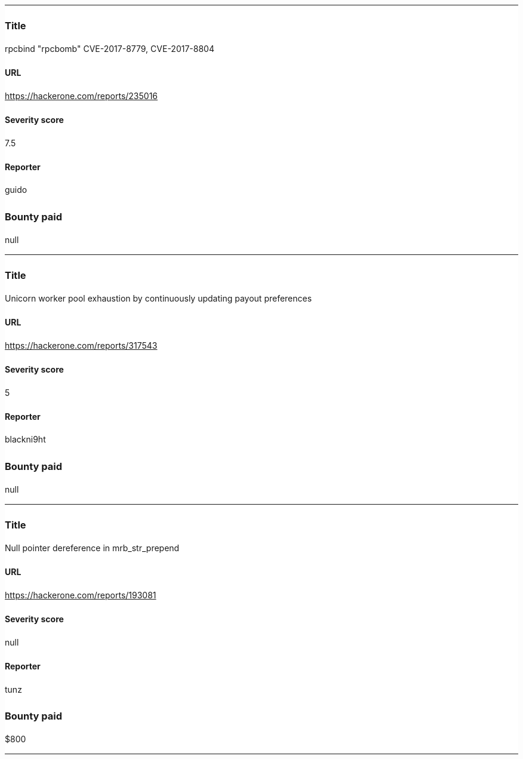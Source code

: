 
---


### Title
rpcbind "rpcbomb" CVE-2017-8779, CVE-2017-8804
#### URL 
https://hackerone.com/reports/235016
#### Severity score
7.5
#### Reporter 
guido
### Bounty paid
null


---


### Title
Unicorn worker pool exhaustion by continuously updating payout preferences
#### URL 
https://hackerone.com/reports/317543
#### Severity score
5
#### Reporter 
blackni9ht
### Bounty paid
null


---


### Title
Null pointer dereference in mrb_str_prepend
#### URL 
https://hackerone.com/reports/193081
#### Severity score
null
#### Reporter 
tunz
### Bounty paid
$800


---

